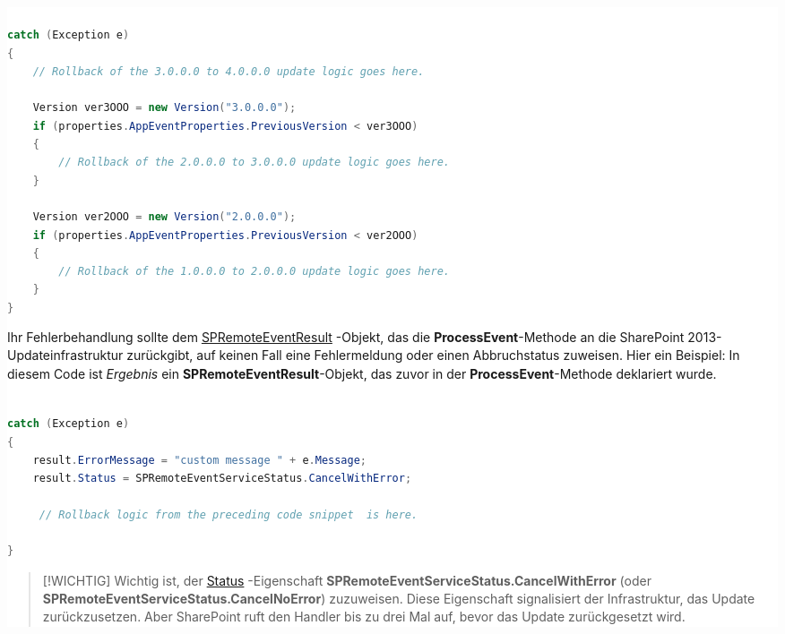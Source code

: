     
    



```cs

catch (Exception e)
{ 
    // Rollback of the 3.0.0.0 to 4.0.0.0 update logic goes here.

    Version ver3OOO = new Version("3.0.0.0");
    if (properties.AppEventProperties.PreviousVersion < ver3OOO)
    {
        // Rollback of the 2.0.0.0 to 3.0.0.0 update logic goes here.
    }

    Version ver2OOO = new Version("2.0.0.0");
    if (properties.AppEventProperties.PreviousVersion < ver2OOO)
    {
        // Rollback of the 1.0.0.0 to 2.0.0.0 update logic goes here.
    }
}
```

Ihr Fehlerbehandlung sollte dem  [SPRemoteEventResult](https://msdn.microsoft.com/library/Microsoft.SharePoint.Client.EventReceivers.SPRemoteEventResult.aspx) -Objekt, das die **ProcessEvent**-Methode an die SharePoint 2013-Updateinfrastruktur zurückgibt, auf keinen Fall eine Fehlermeldung oder einen Abbruchstatus zuweisen. Hier ein Beispiel: In diesem Code ist  _Ergebnis_ ein **SPRemoteEventResult**-Objekt, das zuvor in der **ProcessEvent**-Methode deklariert wurde.
  
    
    



```cs

catch (Exception e)
{     
    result.ErrorMessage = "custom message " + e.Message;
    result.Status = SPRemoteEventServiceStatus.CancelWithError;

     // Rollback logic from the preceding code snippet  is here. 

}
```


> [!WICHTIG]
> Wichtig ist, der  [Status](https://msdn.microsoft.com/library/Microsoft.SharePoint.Client.EventReceivers.SPRemoteEventResult.Status.aspx) -Eigenschaft **SPRemoteEventServiceStatus.CancelWithError** (oder **SPRemoteEventServiceStatus.CancelNoError**) zuzuweisen. Diese Eigenschaft signalisiert der Infrastruktur, das Update zurückzusetzen. Aber SharePoint ruft den Handler bis zu drei Mal auf, bevor das Update zurückgesetzt wird. 
  
    
    

